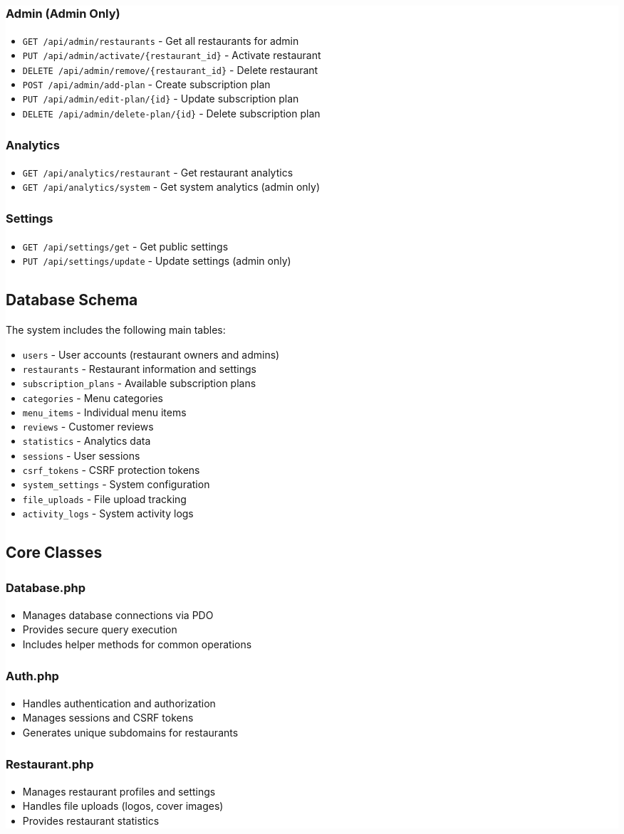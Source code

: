### Admin (Admin Only)
- `GET /api/admin/restaurants` - Get all restaurants for admin
- `PUT /api/admin/activate/{restaurant_id}` - Activate restaurant
- `DELETE /api/admin/remove/{restaurant_id}` - Delete restaurant
- `POST /api/admin/add-plan` - Create subscription plan
- `PUT /api/admin/edit-plan/{id}` - Update subscription plan
- `DELETE /api/admin/delete-plan/{id}` - Delete subscription plan

### Analytics
- `GET /api/analytics/restaurant` - Get restaurant analytics
- `GET /api/analytics/system` - Get system analytics (admin only)

### Settings
- `GET /api/settings/get` - Get public settings
- `PUT /api/settings/update` - Update settings (admin only)

## Database Schema

The system includes the following main tables:

- `users` - User accounts (restaurant owners and admins)
- `restaurants` - Restaurant information and settings
- `subscription_plans` - Available subscription plans
- `categories` - Menu categories
- `menu_items` - Individual menu items
- `reviews` - Customer reviews
- `statistics` - Analytics data
- `sessions` - User sessions
- `csrf_tokens` - CSRF protection tokens
- `system_settings` - System configuration
- `file_uploads` - File upload tracking
- `activity_logs` - System activity logs

## Core Classes

### Database.php
- Manages database connections via PDO
- Provides secure query execution
- Includes helper methods for common operations

### Auth.php
- Handles authentication and authorization
- Manages sessions and CSRF tokens
- Generates unique subdomains for restaurants

### Restaurant.php
- Manages restaurant profiles and settings
- Handles file uploads (logos, cover images)
- Provides restaurant statistics
